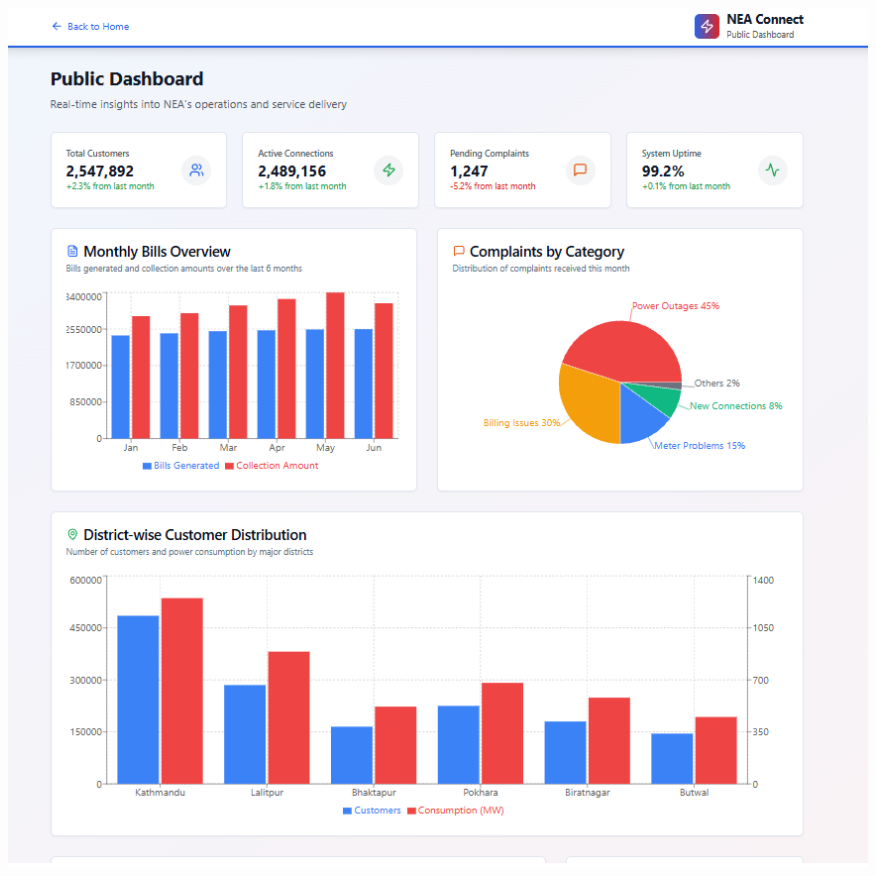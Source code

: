 ![Homepage Screenshot](https://github.com/mesurajan/NEA-Connect/blob/main/Assets%20for%20readme/03.png?raw=true)
